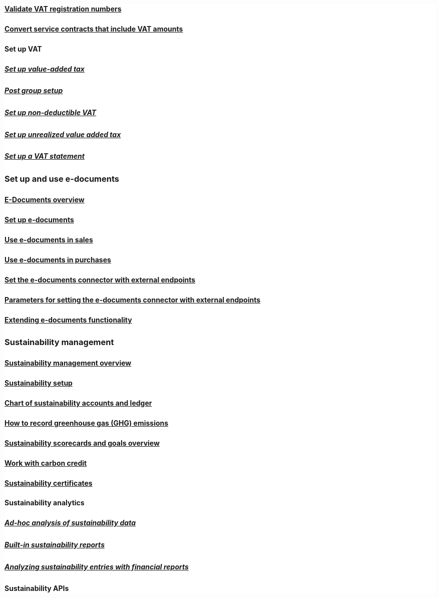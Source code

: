 #### [Validate VAT registration numbers](finance-how-validate-vat-registration-number.md)
#### [Convert service contracts that include VAT amounts](service-how-to-convert-service-contracts.md)
#### Set up VAT
##### [Set up value-added tax](finance-setup-vat.md)
##### [Post group setup](finance-posting-groups.md#tax-posting-groups)
##### [Set up non-deductible VAT](finance-setup-nondeductible-vat.md)
##### [Set up unrealized value added tax](finance-setup-unrealized-vat.md)
##### [Set up a VAT statement](finance-how-setup-vat-statement.md)

### Set up and use e-documents
#### [E-Documents overview](finance-edocuments-overview.md)
#### [Set up e-documents](finance-how-setup-edocuments.md)
#### [Use e-documents in sales](finance-how-use-edocuments.md)
#### [Use e-documents in purchases](finance-how-use-edocuments-purchase.md)
#### [Set the e-documents connector with external endpoints](finance-how-setup-edocuments-external.md)
#### [Parameters for setting the e-documents connector with external endpoints](finance-edocuments-connectors.md)
#### [Extending e-documents functionality](/dynamics365/business-central/dev-itpro/developer/devenv-extend-edocuments)

### Sustainability management
#### [Sustainability management overview](finance-manage-sustainability.md)
#### [Sustainability setup](finance-sustainability-setup.md)
#### [Chart of sustainability accounts and ledger](finance-sustainability-accounts-ledger.md)
#### [How to record greenhouse gas (GHG) emissions](finance-sustainability-journal.md)
#### [Sustainability scorecards and goals overview](sustainability-scorecards-goals.md)
#### [Work with carbon credit](sustainability-carbon-credit.md)
#### [Sustainability certificates](sustainability-certificates.md)
#### Sustainability analytics
##### [Ad-hoc analysis of sustainability data](ad-hoc-analysis-sustainability.md)
##### [Built-in sustainability reports](sustainability-reports.md)
##### [Analyzing sustainability entries with financial reports](sustainability-fin-reporting.md)
#### Sustainability APIs